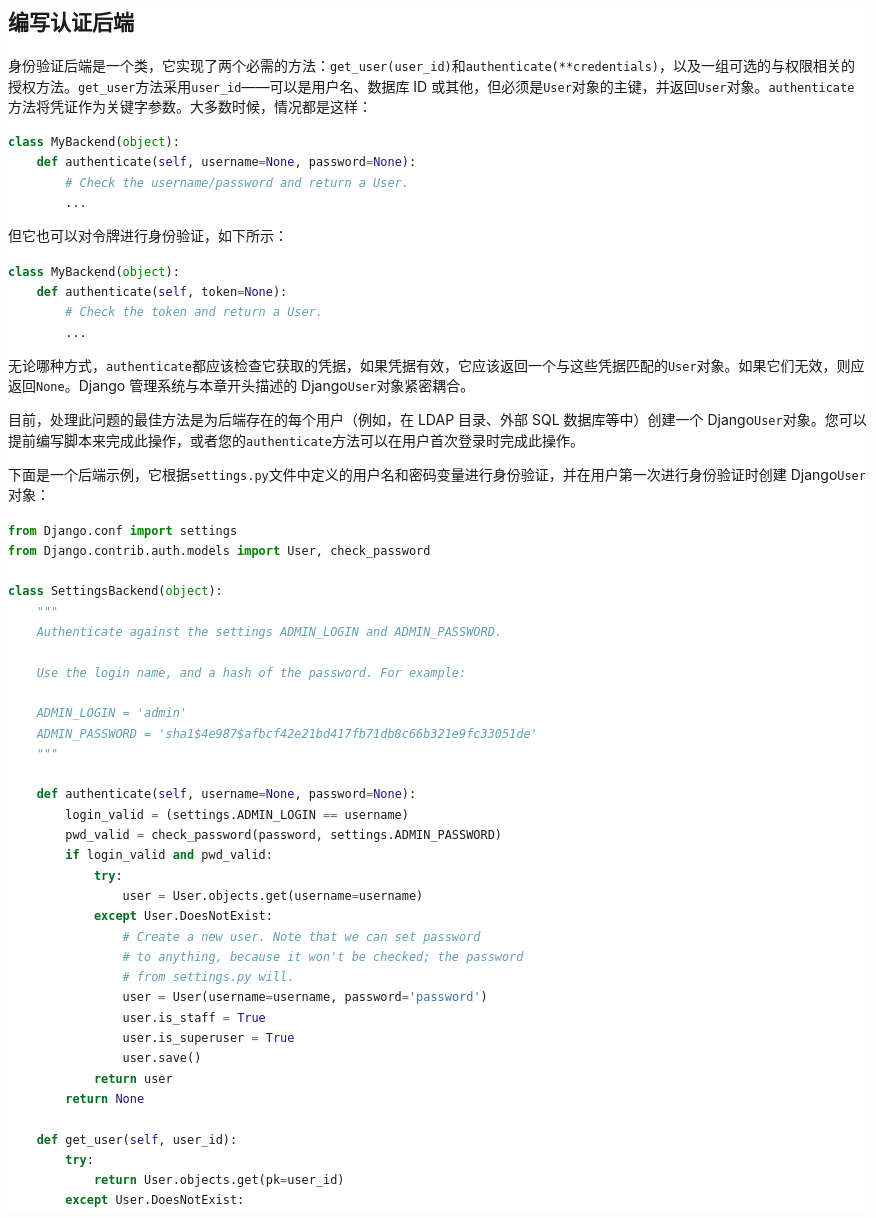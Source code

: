 ## 编写认证后端

身份验证后端是一个类，它实现了两个必需的方法：`get_user(user_id)`和`authenticate(**credentials)`，以及一组可选的与权限相关的授权方法。`get_user`方法采用`user_id`——可以是用户名、数据库 ID 或其他，但必须是`User`对象的主键，并返回`User`对象。`authenticate`方法将凭证作为关键字参数。大多数时候，情况都是这样：

```py
class MyBackend(object): 
    def authenticate(self, username=None, password=None): 
        # Check the username/password and return a User. 
        ... 

```

但它也可以对令牌进行身份验证，如下所示：

```py
class MyBackend(object): 
    def authenticate(self, token=None): 
        # Check the token and return a User. 
        ... 

```

无论哪种方式，`authenticate`都应该检查它获取的凭据，如果凭据有效，它应该返回一个与这些凭据匹配的`User`对象。如果它们无效，则应返回`None`。Django 管理系统与本章开头描述的 Django`User`对象紧密耦合。

目前，处理此问题的最佳方法是为后端存在的每个用户（例如，在 LDAP 目录、外部 SQL 数据库等中）创建一个 Django`User`对象。您可以提前编写脚本来完成此操作，或者您的`authenticate`方法可以在用户首次登录时完成此操作。

下面是一个后端示例，它根据`settings.py`文件中定义的用户名和密码变量进行身份验证，并在用户第一次进行身份验证时创建 Django`User`对象：

```py
from Django.conf import settings 
from Django.contrib.auth.models import User, check_password 

class SettingsBackend(object): 
    """ 
    Authenticate against the settings ADMIN_LOGIN and ADMIN_PASSWORD. 

    Use the login name, and a hash of the password. For example: 

    ADMIN_LOGIN = 'admin' 
    ADMIN_PASSWORD = 'sha1$4e987$afbcf42e21bd417fb71db8c66b321e9fc33051de' 
    """ 

    def authenticate(self, username=None, password=None): 
        login_valid = (settings.ADMIN_LOGIN == username) 
        pwd_valid = check_password(password, settings.ADMIN_PASSWORD) 
        if login_valid and pwd_valid: 
            try: 
                user = User.objects.get(username=username) 
            except User.DoesNotExist: 
                # Create a new user. Note that we can set password 
                # to anything, because it won't be checked; the password 
                # from settings.py will. 
                user = User(username=username, password='password') 
                user.is_staff = True 
                user.is_superuser = True 
                user.save() 
            return user 
        return None 

    def get_user(self, user_id): 
        try: 
            return User.objects.get(pk=user_id) 
        except User.DoesNotExist: 
```